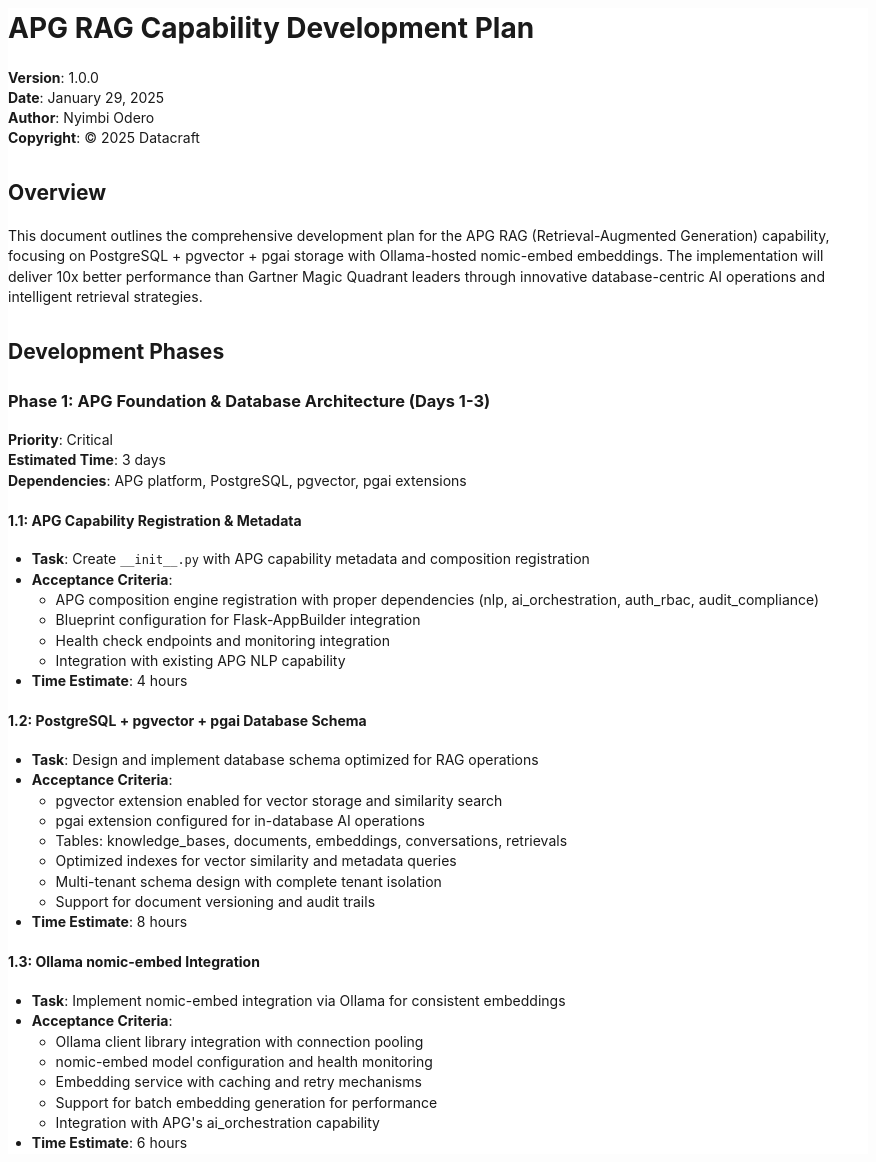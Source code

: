# APG RAG Capability Development Plan

**Version**: 1.0.0  
**Date**: January 29, 2025  
**Author**: Nyimbi Odero  
**Copyright**: © 2025 Datacraft  

## Overview

This document outlines the comprehensive development plan for the APG RAG (Retrieval-Augmented Generation) capability, focusing on PostgreSQL + pgvector + pgai storage with Ollama-hosted nomic-embed embeddings. The implementation will deliver 10x better performance than Gartner Magic Quadrant leaders through innovative database-centric AI operations and intelligent retrieval strategies.

## Development Phases

### Phase 1: APG Foundation & Database Architecture (Days 1-3)
**Priority**: Critical  
**Estimated Time**: 3 days  
**Dependencies**: APG platform, PostgreSQL, pgvector, pgai extensions

#### 1.1: APG Capability Registration & Metadata
- **Task**: Create `__init__.py` with APG capability metadata and composition registration
- **Acceptance Criteria**:
  - APG composition engine registration with proper dependencies (nlp, ai_orchestration, auth_rbac, audit_compliance)
  - Blueprint configuration for Flask-AppBuilder integration
  - Health check endpoints and monitoring integration
  - Integration with existing APG NLP capability
- **Time Estimate**: 4 hours

#### 1.2: PostgreSQL + pgvector + pgai Database Schema
- **Task**: Design and implement database schema optimized for RAG operations
- **Acceptance Criteria**:
  - pgvector extension enabled for vector storage and similarity search
  - pgai extension configured for in-database AI operations
  - Tables: knowledge_bases, documents, embeddings, conversations, retrievals
  - Optimized indexes for vector similarity and metadata queries
  - Multi-tenant schema design with complete tenant isolation
  - Support for document versioning and audit trails
- **Time Estimate**: 8 hours

#### 1.3: Ollama nomic-embed Integration
- **Task**: Implement nomic-embed integration via Ollama for consistent embeddings
- **Acceptance Criteria**:
  - Ollama client library integration with connection pooling
  - nomic-embed model configuration and health monitoring
  - Embedding service with caching and retry mechanisms
  - Support for batch embedding generation for performance
  - Integration with APG's ai_orchestration capability
- **Time Estimate**: 6 hours
